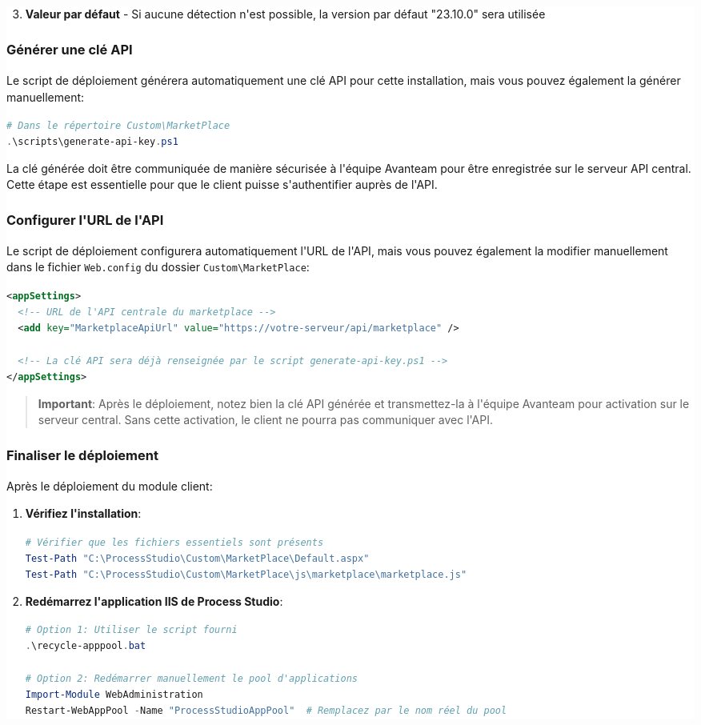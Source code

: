 3. **Valeur par défaut** - Si aucune détection n'est possible, la version par défaut "23.10.0" sera utilisée

### Générer une clé API

Le script de déploiement générera automatiquement une clé API pour cette installation, mais vous pouvez également la générer manuellement:

```powershell
# Dans le répertoire Custom\MarketPlace
.\scripts\generate-api-key.ps1
```

La clé générée doit être communiquée de manière sécurisée à l'équipe Avanteam pour être enregistrée sur le serveur API central. Cette étape est essentielle pour que le client puisse s'authentifier auprès de l'API.

### Configurer l'URL de l'API

Le script de déploiement configurera automatiquement l'URL de l'API, mais vous pouvez également la modifier manuellement dans le fichier `Web.config` du dossier `Custom\MarketPlace`:

```xml
<appSettings>
  <!-- URL de l'API centrale du marketplace -->
  <add key="MarketplaceApiUrl" value="https://votre-serveur/api/marketplace" />
  
  <!-- La clé API sera déjà renseignée par le script generate-api-key.ps1 -->
</appSettings>
```

> **Important**: Après le déploiement, notez bien la clé API générée et transmettez-la à l'équipe Avanteam pour activation sur le serveur central. Sans cette activation, le client ne pourra pas communiquer avec l'API.

### Finaliser le déploiement

Après le déploiement du module client:

1. **Vérifiez l'installation**:
   ```powershell
   # Vérifier que les fichiers essentiels sont présents
   Test-Path "C:\ProcessStudio\Custom\MarketPlace\Default.aspx"
   Test-Path "C:\ProcessStudio\Custom\MarketPlace\js\marketplace\marketplace.js"
   ```

2. **Redémarrez l'application IIS de Process Studio**:
   ```powershell
   # Option 1: Utiliser le script fourni
   .\recycle-apppool.bat
   
   # Option 2: Redémarrer manuellement le pool d'applications
   Import-Module WebAdministration
   Restart-WebAppPool -Name "ProcessStudioAppPool"  # Remplacez par le nom réel du pool
   ```
